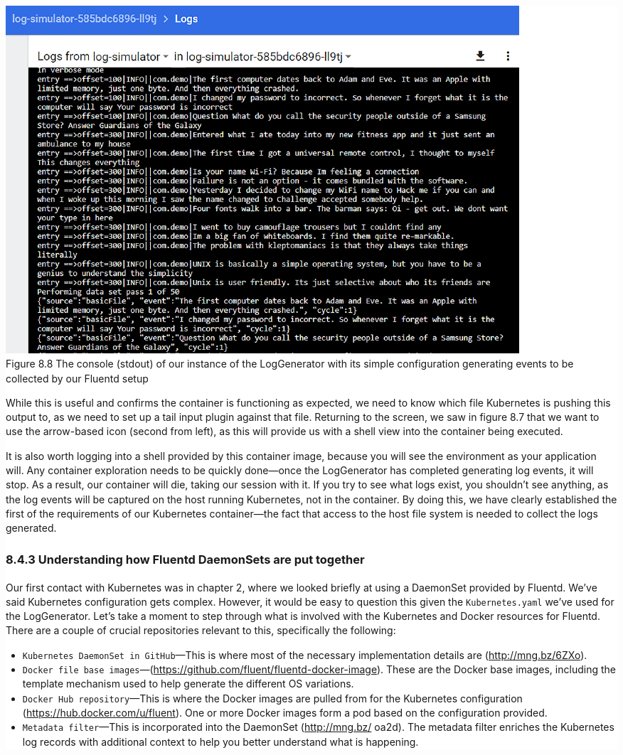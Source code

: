 ![Developer projects](images/LoggingInActionWithFluentd_0808.png)  
Figure 8.8 The console (stdout) of our instance of the LogGenerator with its simple configuration generating events to be collected by our Fluentd setup

While this is useful and confirms the container is functioning as expected, we need to
know which file Kubernetes is pushing this output to, as we need to set up a tail input
plugin against that file. Returning to the screen, we saw in figure 8.7 that we want to
use the arrow-based icon (second from left), as this will provide us with a shell view
into the container being executed.

It is also worth logging into a shell provided by this container image, because you
will see the environment as your application will. Any container exploration needs to
be quickly done—once the LogGenerator has completed generating log events, it will
stop. As a result, our container will die, taking our session with it. If you try to see what
logs exist, you shouldn’t see anything, as the log events will be captured on the host
running Kubernetes, not in the container. By doing this, we have clearly established
the first of the requirements of our Kubernetes container—the fact that access to the
host file system is needed to collect the logs generated.

### 8.4.3 Understanding how Fluentd DaemonSets are put together
Our first contact with Kubernetes was in chapter 2, where we looked briefly at using a
DaemonSet provided by Fluentd. We’ve said Kubernetes configuration gets complex.
However, it would be easy to question this given the ``Kubernetes.yaml`` we’ve used
for the LogGenerator. Let’s take a moment to step through what is involved with the
Kubernetes and Docker resources for Fluentd. There are a couple of crucial repositories
relevant to this, specifically the following:
* ``Kubernetes DaemonSet in GitHub``—This is where most of the necessary implementation
details are (http://mng.bz/6ZXo).
* ``Docker file base images``—(https://github.com/fluent/fluentd-docker-image).
These are the Docker base images, including the template mechanism used to
help generate the different OS variations.
* ``Docker Hub repository``—This is where the Docker images are pulled from for the
Kubernetes configuration (https://hub.docker.com/u/fluent). One or more
Docker images form a pod based on the configuration provided.
* ``Metadata filter``—This is incorporated into the DaemonSet (http://mng.bz/
oa2d). The metadata filter enriches the Kubernetes log records with additional
context to help you better understand what is happening.
